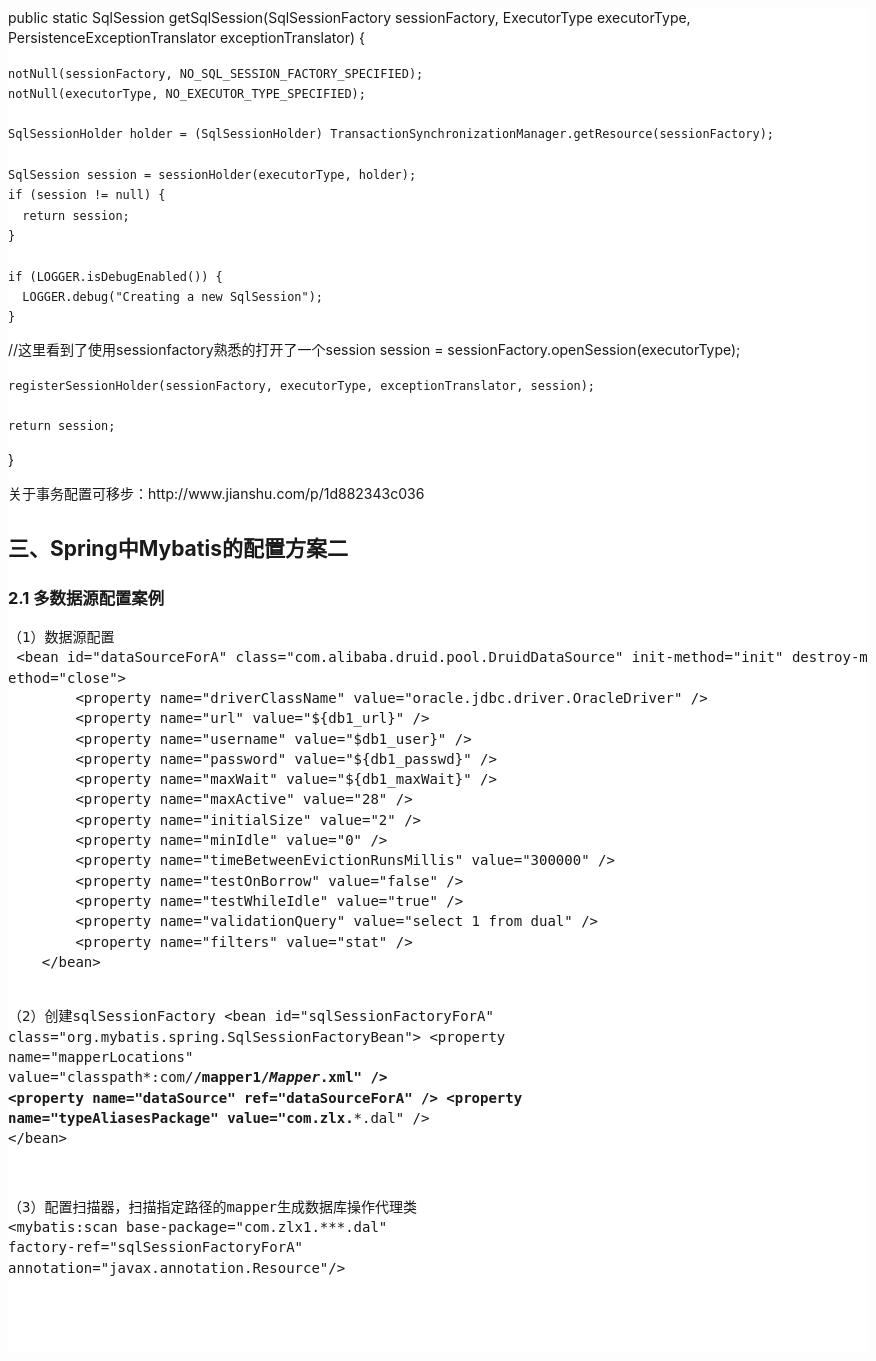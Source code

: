public static SqlSession getSqlSession(SqlSessionFactory sessionFactory, ExecutorType executorType, PersistenceExceptionTranslator exceptionTranslator) {

    notNull(sessionFactory, NO_SQL_SESSION_FACTORY_SPECIFIED);
    notNull(executorType, NO_EXECUTOR_TYPE_SPECIFIED);

    SqlSessionHolder holder = (SqlSessionHolder) TransactionSynchronizationManager.getResource(sessionFactory);

    SqlSession session = sessionHolder(executorType, holder);
    if (session != null) {
      return session;
    }

    if (LOGGER.isDebugEnabled()) {
      LOGGER.debug("Creating a new SqlSession");
    }
   //这里看到了使用sessionfactory熟悉的打开了一个session
    session = sessionFactory.openSession(executorType);

    registerSessionHolder(sessionFactory, executorType, exceptionTranslator, session);

    return session;
  }</pre> 
 <p>关于事务配置可移步：http://www.jianshu.com/p/1d882343c036</p> 
 <h2>三、Spring中Mybatis的配置方案二</h2> 
 <h3>2.1 多数据源配置案例</h3> 
 <pre class="brush: java; gutter: true">（1）数据源配置
 &lt;bean id="dataSourceForA" class="com.alibaba.druid.pool.DruidDataSource" init-method="init" destroy-method="close"&gt;
        &lt;property name="driverClassName" value="oracle.jdbc.driver.OracleDriver" /&gt;
        &lt;property name="url" value="${db1_url}" /&gt;
        &lt;property name="username" value="$db1_user}" /&gt;
        &lt;property name="password" value="${db1_passwd}" /&gt;
        &lt;property name="maxWait" value="${db1_maxWait}" /&gt;
        &lt;property name="maxActive" value="28" /&gt; 
        &lt;property name="initialSize" value="2" /&gt;
        &lt;property name="minIdle" value="0" /&gt;
        &lt;property name="timeBetweenEvictionRunsMillis" value="300000" /&gt;
        &lt;property name="testOnBorrow" value="false" /&gt;
        &lt;property name="testWhileIdle" value="true" /&gt;
        &lt;property name="validationQuery" value="select 1 from dual" /&gt;
        &lt;property name="filters" value="stat" /&gt;
    &lt;/bean&gt;

（2）创建sqlSessionFactory
&lt;bean id="sqlSessionFactoryForA" class="org.mybatis.spring.SqlSessionFactoryBean"&gt;
        &lt;property name="mapperLocations" value="classpath*:com/**/mapper1/*Mapper*.xml" /&gt; 
        &lt;property name="dataSource" ref="dataSourceForA" /&gt;
        &lt;property name="typeAliasesPackage" value="com.zlx.***.dal" /&gt;
&lt;/bean&gt;
    
（3）配置扫描器，扫描指定路径的mapper生成数据库操作代理类
  &lt;mybatis:scan base-package="com.zlx1.***.dal" factory-ref="sqlSessionFactoryForA" annotation="javax.annotation.Resource"/&gt;
